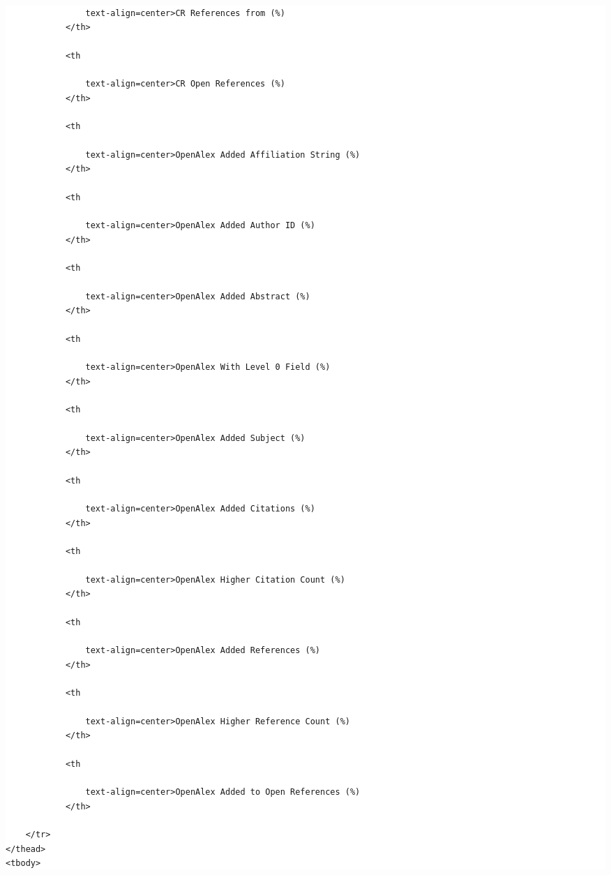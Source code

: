                     text-align=center>CR References from (%)
                </th>
            
                <th 
                    
                    text-align=center>CR Open References (%)
                </th>
            
                <th 
                    
                    text-align=center>OpenAlex Added Affiliation String (%)
                </th>
            
                <th 
                    
                    text-align=center>OpenAlex Added Author ID (%)
                </th>
            
                <th 
                    
                    text-align=center>OpenAlex Added Abstract (%)
                </th>
            
                <th 
                    
                    text-align=center>OpenAlex With Level 0 Field (%)
                </th>
            
                <th 
                    
                    text-align=center>OpenAlex Added Subject (%)
                </th>
            
                <th 
                    
                    text-align=center>OpenAlex Added Citations (%)
                </th>
            
                <th 
                    
                    text-align=center>OpenAlex Higher Citation Count (%)
                </th>
            
                <th 
                    
                    text-align=center>OpenAlex Added References (%)
                </th>
            
                <th 
                    
                    text-align=center>OpenAlex Higher Reference Count (%)
                </th>
            
                <th 
                    
                    text-align=center>OpenAlex Added to Open References (%)
                </th>
            
        </tr>
    </thead>
    <tbody>
        